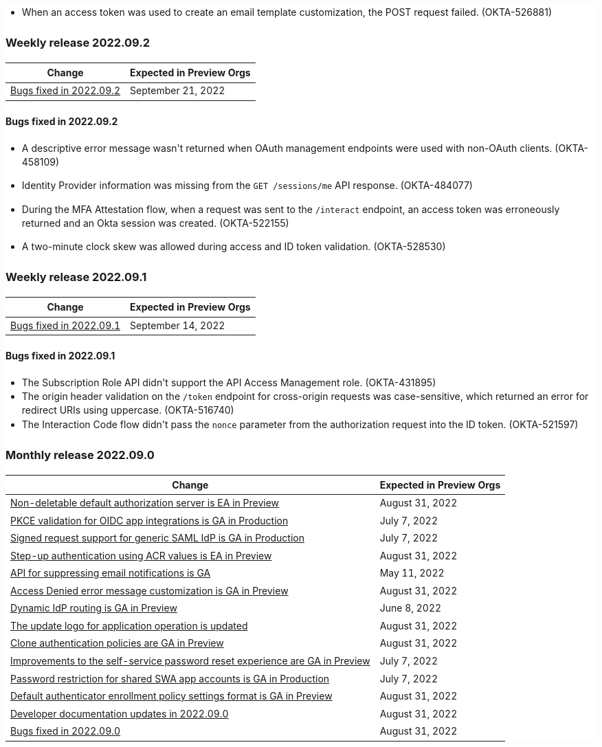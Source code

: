 * When an access token was used to create an email template customization, the POST request failed. (OKTA-526881)

### Weekly release 2022.09.2

| Change | Expected in Preview Orgs |
|--------------------------------------------------------------------------|--------------------------|
| [Bugs fixed in 2022.09.2](#bugs-fixed-in-2022-09-2)                      | September 21, 2022            |

#### Bugs fixed in 2022.09.2

* A descriptive error message wasn't returned when OAuth management endpoints were used with non-OAuth clients. (OKTA-458109)

* Identity Provider information was missing from the `GET /sessions/me` API response. (OKTA-484077)

* During the MFA Attestation flow, when a request was sent to the `/interact` endpoint, an access token was erroneously returned and an Okta session was created. (OKTA-522155)

* A two-minute clock skew was allowed during access and ID token validation. (OKTA-528530)

### Weekly release 2022.09.1

| Change | Expected in Preview Orgs |
|--------------------------------------------------------------------------|--------------------------|
| [Bugs fixed in 2022.09.1](#bugs-fixed-in-2022-09-1)                      | September 14, 2022            |

#### Bugs fixed in 2022.09.1

* The Subscription Role API didn't support the API Access Management role. (OKTA-431895)
* The origin header validation on the `/token` endpoint for cross-origin requests was case-sensitive, which returned an error for redirect URIs using uppercase. (OKTA-516740)
* The Interaction Code flow didn't pass the `nonce` parameter from the authorization request into the ID token. (OKTA-521597)

### Monthly release 2022.09.0

| Change | Expected in Preview Orgs |
|--------------------------------------------------------------------------|--------------------------|
| [Non-deletable default authorization server is EA in Preview](#non-deletable-default-authorization-server-is-ea-in-preview) | August 31, 2022 |
| [PKCE validation for OIDC app integrations is GA in Production](#pkce-validation-for-oidc-app-integrations-is-ga-in-production) | July 7, 2022 |
| [Signed request support for generic SAML IdP is GA in Production](#signed-request-support-for-generic-saml-idp-is-ga-in-production) | July 7, 2022 |
| [Step-up authentication using ACR values is EA in Preview](#step-up-authentication-using-acr-values-is-ea-in-preview) | August 31, 2022 |
| [API for suppressing email notifications is GA](#api-for-suppressing-email-notifications-is-in-general-availability) | May 11, 2022 |
| [Access Denied error message customization is GA in Preview](#access-denied-error-message-customization-is-ga-in-preview) | August 31, 2022 |
| [Dynamic IdP routing is GA in Preview](#dynamic-idp-routing-is-ga-in-preview) | June 8, 2022 |
| [The update logo for application operation is updated](#the-update-logo-for-application-operation-is-updated) | August 31, 2022 |
| [Clone authentication policies are GA in Preview](#clone-authentication-policies-are-ga-in-preview) | August 31, 2022 |
| [Improvements to the self-service password reset experience are GA in Preview](#improvements-to-the-self-service-password-reset-experience-are-ga-in-preview) | July 7, 2022 |
| [Password restriction for shared SWA app accounts is GA in Production](#password-restriction-for-shared-swa-app-accounts-is-ga-in-production) | July 7, 2022 |
| [Default authenticator enrollment policy settings format is GA in Preview](#default-authenticator-enrollment-policy-settings-format-is-ga-in-preview) | August 31, 2022 |
| [Developer documentation updates in 2022.09.0](#developer-documentation-updates-in-2022-09-0) | August 31, 2022 |
| [Bugs fixed in 2022.09.0](#bugs-fixed-in-2022-09-0) | August 31, 2022|
